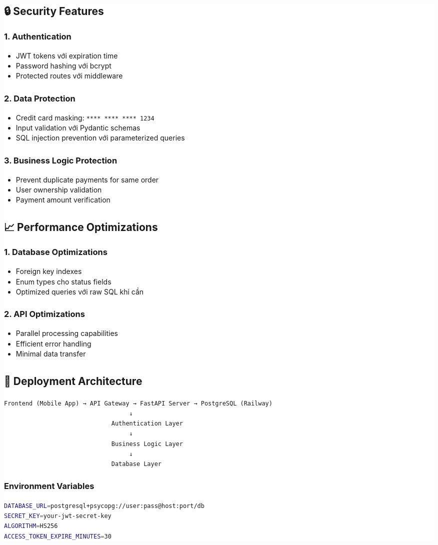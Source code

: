 ## 🔒 Security Features

### 1. **Authentication**
- JWT tokens với expiration time
- Password hashing với bcrypt
- Protected routes với middleware

### 2. **Data Protection**
- Credit card masking: `**** **** **** 1234`
- Input validation với Pydantic schemas
- SQL injection prevention với parameterized queries

### 3. **Business Logic Protection**
- Prevent duplicate payments for same order
- User ownership validation
- Payment amount verification

## 📈 Performance Optimizations

### 1. **Database Optimizations**
- Foreign key indexes
- Enum types cho status fields
- Optimized queries với raw SQL khi cần

### 2. **API Optimizations**  
- Parallel processing capabilities
- Efficient error handling
- Minimal data transfer

## 🚀 Deployment Architecture

```
Frontend (Mobile App) → API Gateway → FastAPI Server → PostgreSQL (Railway)
                                   ↓
                              Authentication Layer
                                   ↓  
                              Business Logic Layer
                                   ↓
                              Database Layer
```

### Environment Variables
```bash
DATABASE_URL=postgresql+psycopg://user:pass@host:port/db
SECRET_KEY=your-jwt-secret-key
ALGORITHM=HS256
ACCESS_TOKEN_EXPIRE_MINUTES=30
```
